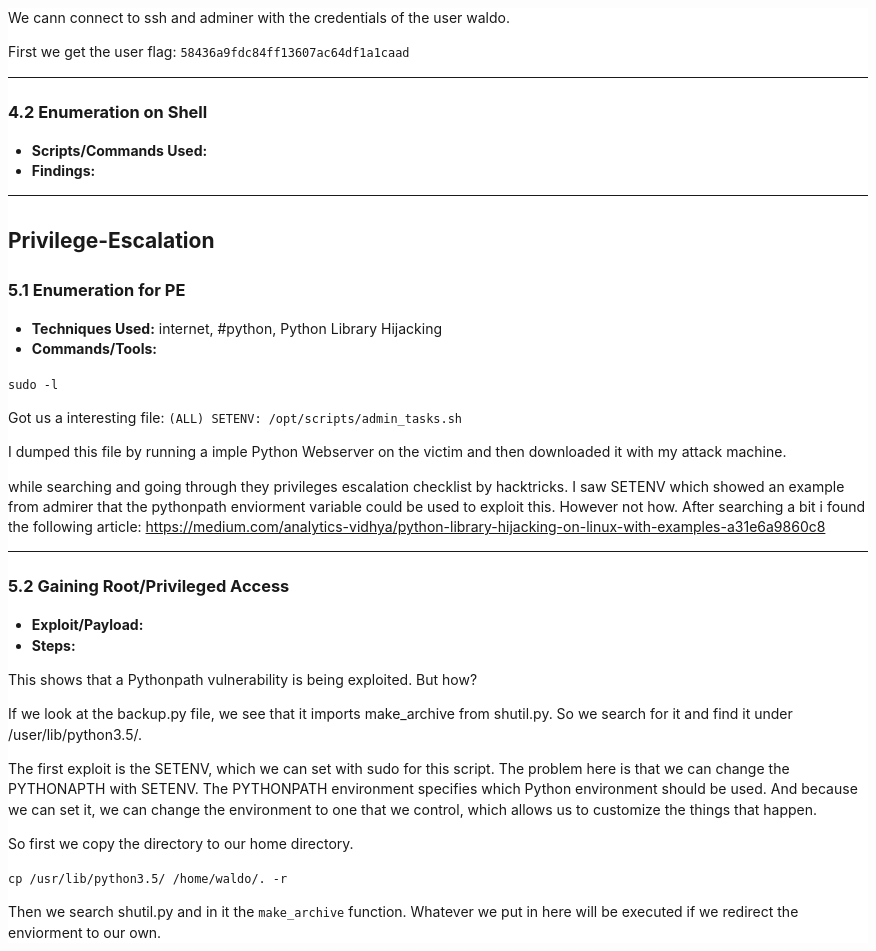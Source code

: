 We cann connect to ssh and adminer with the credentials of the user waldo.

First we get the user flag: `58436a9fdc84ff13607ac64df1a1caad`

---

### 4.2 Enumeration on Shell
- **Scripts/Commands Used:** 
- **Findings:**




---

## Privilege-Escalation
### 5.1 Enumeration for PE
- **Techniques Used:** internet, #python, Python Library Hijacking
- **Commands/Tools:**
```shell
sudo -l
```
Got us a interesting file: `(ALL) SETENV: /opt/scripts/admin_tasks.sh`

I dumped this file by running a imple Python Webserver on the victim and then downloaded it with my attack machine. 


while searching and going through they privileges escalation checklist by hacktricks. I saw SETENV which showed an example from admirer that the pythonpath enviorment variable could be used to exploit this. However not how. After searching a bit i found the following article: 
https://medium.com/analytics-vidhya/python-library-hijacking-on-linux-with-examples-a31e6a9860c8


---

### 5.2 Gaining Root/Privileged Access
- **Exploit/Payload:**
- **Steps:**

This shows that a Pythonpath vulnerability is being exploited.
But how?

If we look at the backup.py file, we see that it imports make_archive from shutil.py. So we search for it and find it under /user/lib/python3.5/.

The first exploit is the SETENV, which we can set with sudo for this script. The problem here is that we can change the PYTHONAPTH with SETENV. The PYTHONPATH environment specifies which Python environment should be used. And because we can set it, we can change the environment to one that we control, which allows us to customize the things that happen.

So first we copy the directory to our home directory.

```
cp /usr/lib/python3.5/ /home/waldo/. -r
```
Then we search shutil.py and in it the `make_archive` function. Whatever we put in here will be executed if we redirect the enviorment to our own.  
